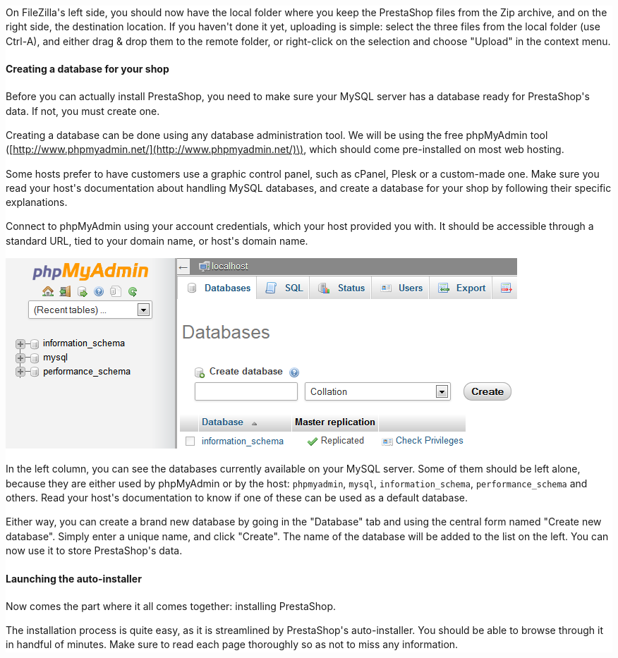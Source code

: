 On FileZilla's left side, you should now have the local folder where you keep the PrestaShop files from the Zip archive, and on the right side, the destination location. If you haven't done it yet, uploading is simple: select the three files from the local folder \(use Ctrl-A\), and either drag & drop them to the remote folder, or right-click on the selection and choose "Upload" in the context menu.

#### Creating a database for your shop <a id="InstallingPrestaShop-Creatingadatabaseforyourshop"></a>

Before you can actually install PrestaShop, you need to make sure your MySQL server has a database ready for PrestaShop's data. If not, you must create one.

Creating a database can be done using any database administration tool. We will be using the free phpMyAdmin tool \([http://www.phpmyadmin.net/](http://www.phpmyadmin.net/)\), which should come pre-installed on most web hosting.

Some hosts prefer to have customers use a graphic control panel, such as cPanel, Plesk or a custom-made one. Make sure you read your host's documentation about handling MySQL databases, and create a database for your shop by following their specific explanations.

Connect to phpMyAdmin using your account credentials, which your host provided you with. It should be accessible through a standard URL, tied to your domain name, or host's domain name.

![](../.gitbook/assets/23037808.png)

In the left column, you can see the databases currently available on your MySQL server. Some of them should be left alone, because they are either used by phpMyAdmin or by the host: `phpmyadmin`, `mysql`, `information_schema`, `performance_schema` and others. Read your host's documentation to know if one of these can be used as a default database.

Either way, you can create a brand new database by going in the "Database" tab and using the central form named "Create new database". Simply enter a unique name, and click "Create". The name of the database will be added to the list on the left. You can now use it to store PrestaShop's data.

#### Launching the auto-installer <a id="InstallingPrestaShop-Launchingtheauto-installer"></a>

Now comes the part where it all comes together: installing PrestaShop.

The installation process is quite easy, as it is streamlined by PrestaShop's auto-installer. You should be able to browse through it in handful of minutes. Make sure to read each page thoroughly so as not to miss any information.
